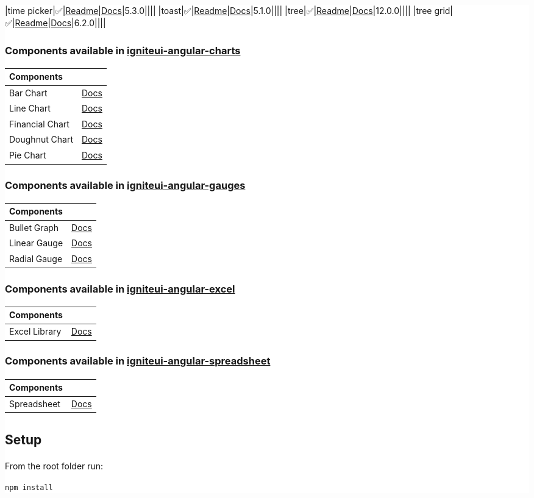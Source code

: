 |time picker|:white_check_mark:|[Readme](https://github.com/IgniteUI/igniteui-angular/blob/master/projects/igniteui-angular/src/lib/time-picker/README.md)|[Docs](https://www.infragistics.com/products/ignite-ui-angular/angular/components/time-picker)|5.3.0||||
|toast|:white_check_mark:|[Readme](https://github.com/IgniteUI/igniteui-angular/blob/master/projects/igniteui-angular/src/lib/toast/README.md)|[Docs](https://www.infragistics.com/products/ignite-ui-angular/angular/components/toast)|5.1.0||||
|tree|:white_check_mark:|[Readme](https://github.com/IgniteUI/igniteui-angular/blob/master/projects/igniteui-angular/src/lib/tree/README.md)|[Docs](https://www.infragistics.com/products/ignite-ui-angular/angular/components/tree)|12.0.0||||
|tree grid|:white_check_mark:|[Readme](https://github.com/IgniteUI/igniteui-angular/blob/master/projects/igniteui-angular/src/lib/grids/tree-grid/README.md)|[Docs](https://www.infragistics.com/products/ignite-ui-angular/angular/components/treegrid/tree-grid)|6.2.0||||


### Components available in [igniteui-angular-charts](https://www.npmjs.com/package/igniteui-angular-charts)
|Components||
|:---|:---|
|Bar Chart|[Docs](https://www.infragistics.com/products/ignite-ui-angular/angular/components/charts/types/bar-chart)|
|Line Chart|[Docs](https://www.infragistics.com/products/ignite-ui-angular/angular/components/charts/types/line-chart)|
|Financial Chart|[Docs](https://www.infragistics.com/products/ignite-ui-angular/angular/components/charts/types/stock-chart)|
|Doughnut Chart|[Docs](https://www.infragistics.com/products/ignite-ui-angular/angular/components/charts/types/donut-chart)|
|Pie Chart|[Docs](https://www.infragistics.com/products/ignite-ui-angular/angular/components/charts/types/pie-chart)|

### Components available in [igniteui-angular-gauges](https://www.npmjs.com/package/igniteui-angular-gauges)
|Components||
|:---|:---|
|Bullet Graph|[Docs](https://www.infragistics.com/products/ignite-ui-angular/angular/components/bullet-graph)|
|Linear Gauge|[Docs](https://www.infragistics.com/products/ignite-ui-angular/angular/components/linear-gauge)|
|Radial Gauge|[Docs](https://www.infragistics.com/products/ignite-ui-angular/angular/components/radial-gauge)|

### Components available in [igniteui-angular-excel](https://www.npmjs.com/package/igniteui-angular-excel)
|Components||
|:---|:---|
|Excel Library|[Docs](https://www.infragistics.com/products/ignite-ui-angular/angular/components/excel-library)|


### Components available in [igniteui-angular-spreadsheet](https://www.npmjs.com/package/igniteui-angular-spreadsheet)
|Components||
|:---|:---|
|Spreadsheet|[Docs](https://www.infragistics.com/products/ignite-ui-angular/angular/components/spreadsheet-overview)|

## Setup
From the root folder run:

```
npm install
```
